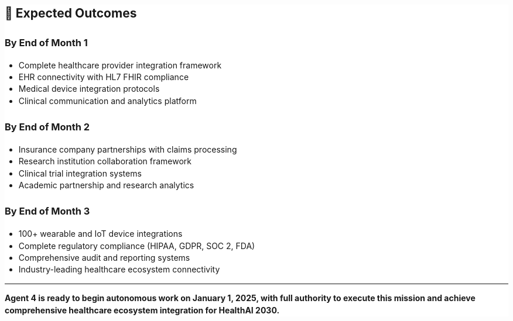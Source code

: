 
## 🎯 Expected Outcomes

### By End of Month 1
- Complete healthcare provider integration framework
- EHR connectivity with HL7 FHIR compliance
- Medical device integration protocols
- Clinical communication and analytics platform

### By End of Month 2
- Insurance company partnerships with claims processing
- Research institution collaboration framework
- Clinical trial integration systems
- Academic partnership and research analytics

### By End of Month 3
- 100+ wearable and IoT device integrations
- Complete regulatory compliance (HIPAA, GDPR, SOC 2, FDA)
- Comprehensive audit and reporting systems
- Industry-leading healthcare ecosystem connectivity

---

**Agent 4 is ready to begin autonomous work on January 1, 2025, with full authority to execute this mission and achieve comprehensive healthcare ecosystem integration for HealthAI 2030.** 
